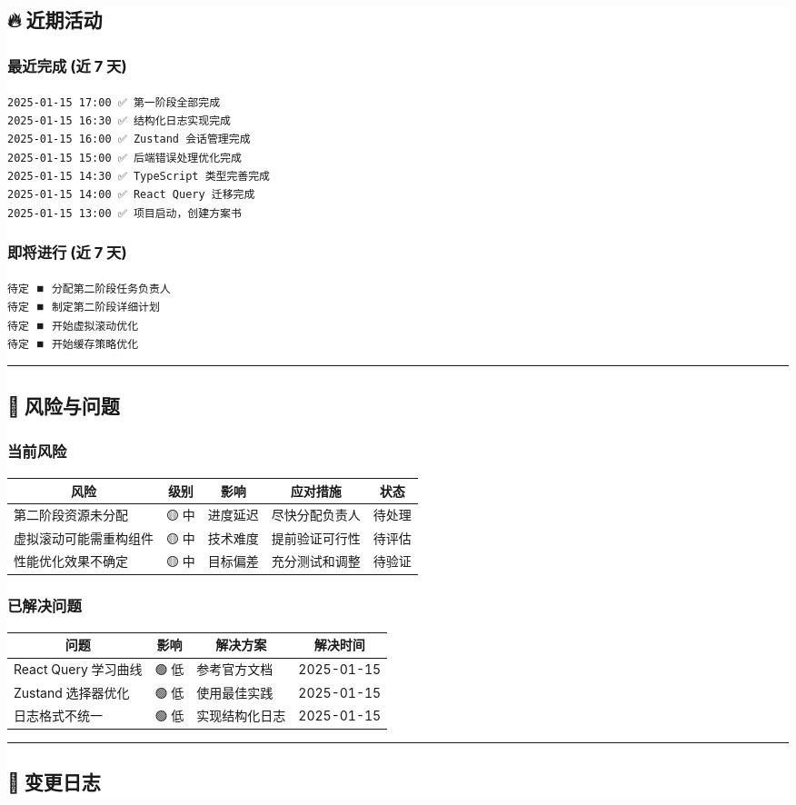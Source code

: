 
## 🔥 近期活动

### 最近完成 (近 7 天)

```
2025-01-15 17:00 ✅ 第一阶段全部完成
2025-01-15 16:30 ✅ 结构化日志实现完成
2025-01-15 16:00 ✅ Zustand 会话管理完成
2025-01-15 15:00 ✅ 后端错误处理优化完成
2025-01-15 14:30 ✅ TypeScript 类型完善完成
2025-01-15 14:00 ✅ React Query 迁移完成
2025-01-15 13:00 ✅ 项目启动，创建方案书
```

### 即将进行 (近 7 天)

```
待定 ⏹️ 分配第二阶段任务负责人
待定 ⏹️ 制定第二阶段详细计划
待定 ⏹️ 开始虚拟滚动优化
待定 ⏹️ 开始缓存策略优化
```

---

## 🚨 风险与问题

### 当前风险

| 风险 | 级别 | 影响 | 应对措施 | 状态 |
|-----|------|------|---------|------|
| 第二阶段资源未分配 | 🟡 中 | 进度延迟 | 尽快分配负责人 | 待处理 |
| 虚拟滚动可能需重构组件 | 🟡 中 | 技术难度 | 提前验证可行性 | 待评估 |
| 性能优化效果不确定 | 🟡 中 | 目标偏差 | 充分测试和调整 | 待验证 |

### 已解决问题

| 问题 | 影响 | 解决方案 | 解决时间 |
|-----|------|---------|---------|
| React Query 学习曲线 | 🟢 低 | 参考官方文档 | 2025-01-15 |
| Zustand 选择器优化 | 🟢 低 | 使用最佳实践 | 2025-01-15 |
| 日志格式不统一 | 🟢 低 | 实现结构化日志 | 2025-01-15 |

---

## 📝 变更日志
